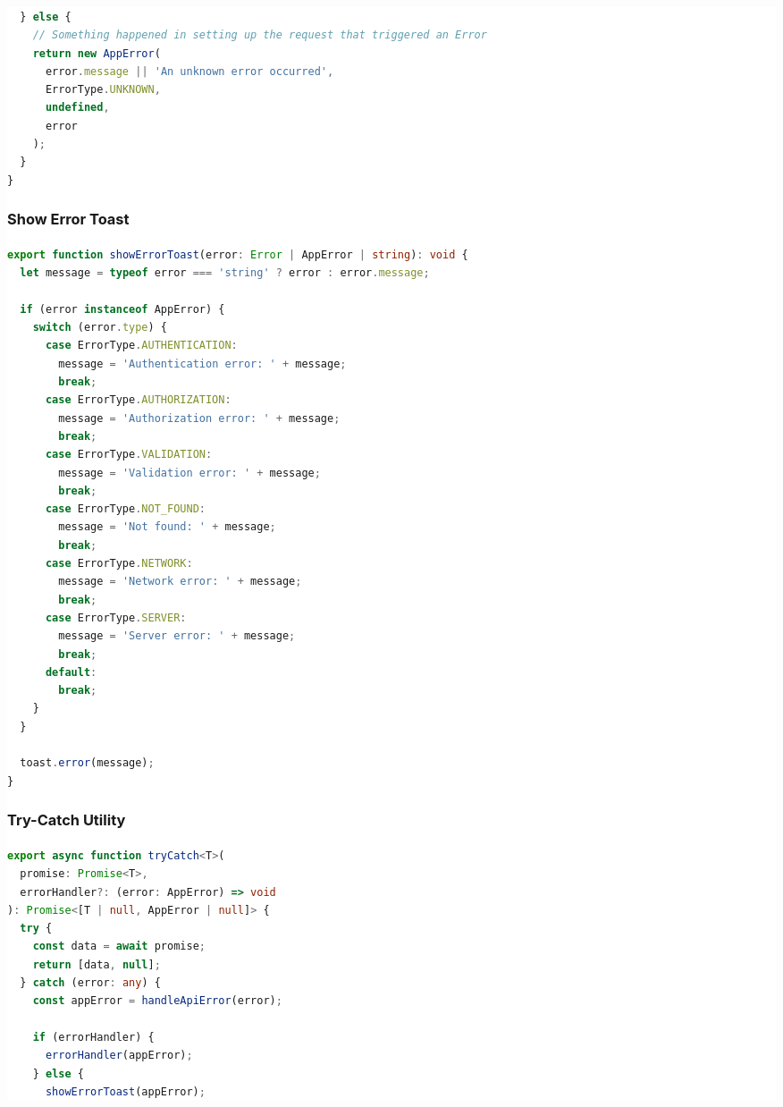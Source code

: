 ```typescript
  } else {
    // Something happened in setting up the request that triggered an Error
    return new AppError(
      error.message || 'An unknown error occurred',
      ErrorType.UNKNOWN,
      undefined,
      error
    );
  }
}
```

### Show Error Toast

```typescript
export function showErrorToast(error: Error | AppError | string): void {
  let message = typeof error === 'string' ? error : error.message;
  
  if (error instanceof AppError) {
    switch (error.type) {
      case ErrorType.AUTHENTICATION:
        message = 'Authentication error: ' + message;
        break;
      case ErrorType.AUTHORIZATION:
        message = 'Authorization error: ' + message;
        break;
      case ErrorType.VALIDATION:
        message = 'Validation error: ' + message;
        break;
      case ErrorType.NOT_FOUND:
        message = 'Not found: ' + message;
        break;
      case ErrorType.NETWORK:
        message = 'Network error: ' + message;
        break;
      case ErrorType.SERVER:
        message = 'Server error: ' + message;
        break;
      default:
        break;
    }
  }
  
  toast.error(message);
}
```

### Try-Catch Utility

```typescript
export async function tryCatch<T>(
  promise: Promise<T>,
  errorHandler?: (error: AppError) => void
): Promise<[T | null, AppError | null]> {
  try {
    const data = await promise;
    return [data, null];
  } catch (error: any) {
    const appError = handleApiError(error);
    
    if (errorHandler) {
      errorHandler(appError);
    } else {
      showErrorToast(appError);
```